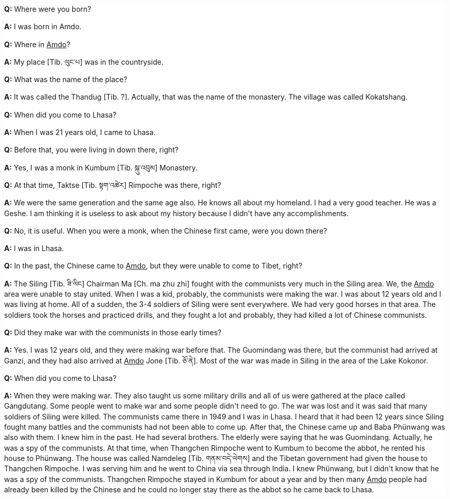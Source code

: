 **Q:**  Where were you born?   

**A:**  I was born in Amdo.   

**Q:**  Where in <a href="#" data-tooltip="[tib. ཨ་མདོ] One of the three main Tibetan sub-ethnic areas. It is located in the northeast of the Tibetan Plateau mostly in today&#x27;s Qinghai Province. A person from Amdo is called an Amdowa.">Amdo</a>?   

**A:**  My place [Tib. ལུང་པ] was in the countryside.   

**Q:**  What was the name of the place?   

**A:**  It was called the Thandug [Tib. ?]. Actually, that was the name of the monastery. The village was called Kokatshang.   

**Q:**  When did you come to Lhasa?   

**A:**  When I was 21 years old, I came to Lhasa.   

**Q:**  Before that, you were living in down there, right?   

**A:**  Yes, I was a monk in Kumbum [Tib. སྐུ་འབུམ] Monastery.   

**Q:**  At that time, Taktse [Tib. སྟག་འཚེར] Rimpoche was there, right?   

**A:**  We were the same generation and the same age also. He knows all about my homeland. I had a very good teacher. He was a Geshe. I am thinking it is useless to ask about my history because I didn't have any accomplishments.   

**Q:**  No, it is useful. When you were a monk, when the Chinese first came, were you down there?   

**A:**  I was in Lhasa.   

**Q:**  In the past, the Chinese came to <a href="#" data-tooltip="[tib. ཨ་མདོ] One of the three main Tibetan sub-ethnic areas. It is located in the northeast of the Tibetan Plateau mostly in today&#x27;s Qinghai Province. A person from Amdo is called an Amdowa.">Amdo</a>, but they were unable to come to Tibet, right?   

**A:**  The Siling [Tib. ཟི་ལིང] Chairman Ma [Ch. ma zhu zhi] fought with the communists very much in the Siling area. We, the <a href="#" data-tooltip="[tib. ཨ་མདོ] One of the three main Tibetan sub-ethnic areas. It is located in the northeast of the Tibetan Plateau mostly in today&#x27;s Qinghai Province. A person from Amdo is called an Amdowa.">Amdo</a> area were unable to stay united. When I was a kid, probably, the communists were making the war. I was about 12 years old and I was living at home. All of a sudden, the 3-4 soldiers of Siling were sent everywhere. We had very good horses in that area. The soldiers took the horses and practiced drills, and they fought a lot and probably, they had killed a lot of Chinese communists.   

**Q:**  Did they make war with the communists in those early times?   

**A:**  Yes. I was 12 years old, and they were making war before that. The Guomindang was there, but the communist had arrived at Ganzi, and they had also arrived at <a href="#" data-tooltip="[tib. ཨ་མདོ] One of the three main Tibetan sub-ethnic areas. It is located in the northeast of the Tibetan Plateau mostly in today&#x27;s Qinghai Province. A person from Amdo is called an Amdowa.">Amdo</a> Jone [Tib. ཅོ་ནེ]. Most of the war was made in Siling in the area of the Lake Kokonor.   

**Q:**  When did you come to Lhasa?   

**A:**  When they were making war. They also taught us some military drills and all of us were gathered at the place called Gangdutang. Some people went to make war and some people didn't need to go. The war was lost and it was said that many soldiers of Siling were killed. The communists came there in 1949 and I was in Lhasa. I heard that it had been 12 years since Siling fought many battles and the communists had not been able to come up. After that, the Chinese came up and Baba Phünwang was also with them. I knew him in the past. He had several brothers. The elderly were saying that he was Guomindang. Actually, he was a spy of the communists. At that time, when Thangchen Rimpoche went to Kumbum to become the abbot, he rented his house to Phünwang. The house was called Namdeleg [Tib. གནམ་བདེ་ལེགས] and the Tibetan government had given the house to Thangchen Rimpoche. I was serving him and he went to China via sea through India. I knew Phünwang, but I didn't know that he was a spy of the communists. Thangchen Rimpoche stayed in Kumbum for about a year and by then many <a href="#" data-tooltip="[tib. ཨ་མདོ] One of the three main Tibetan sub-ethnic areas. It is located in the northeast of the Tibetan Plateau mostly in today&#x27;s Qinghai Province. A person from Amdo is called an Amdowa.">Amdo</a> people had already been killed by the Chinese and he could no longer stay there as the abbot so he came back to Lhasa.   
